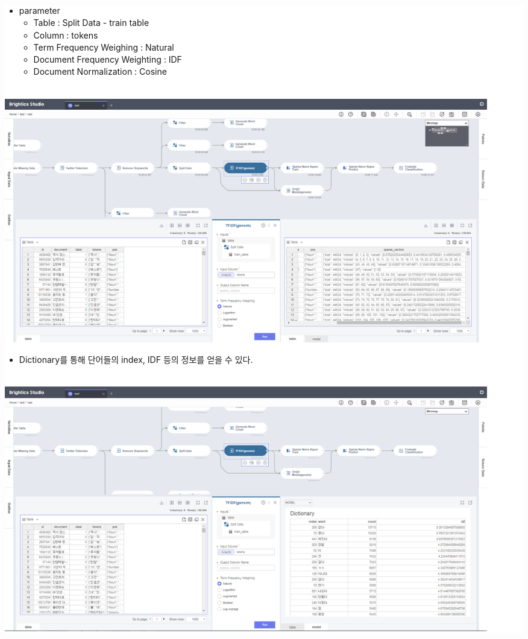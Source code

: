 - parameter
	- Table : Split Data - train table
	- Column : tokens
	- Term Frequency Weighing : Natural
	- Document Frequency Weighting : IDF
	- Document Normalization : Cosine

</br><img src="./image/TFIDF.png" width="800">

- Dictionary를 통해 단어들의 index, IDF 등의 정보를 얻을 수 있다.

</br><img src="./image/dictionary.png" width="800">
